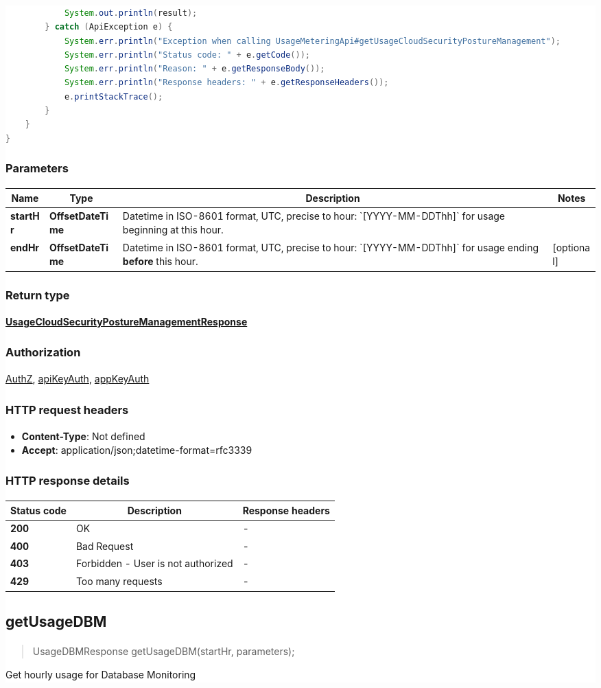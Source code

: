 ```java
            System.out.println(result);
        } catch (ApiException e) {
            System.err.println("Exception when calling UsageMeteringApi#getUsageCloudSecurityPostureManagement");
            System.err.println("Status code: " + e.getCode());
            System.err.println("Reason: " + e.getResponseBody());
            System.err.println("Response headers: " + e.getResponseHeaders());
            e.printStackTrace();
        }
    }
}
```

### Parameters

| Name        | Type               | Description                                                                                                           | Notes      |
| ----------- | ------------------ | --------------------------------------------------------------------------------------------------------------------- | ---------- |
| **startHr** | **OffsetDateTime** | Datetime in ISO-8601 format, UTC, precise to hour: &#x60;[YYYY-MM-DDThh]&#x60; for usage beginning at this hour.      |
| **endHr**   | **OffsetDateTime** | Datetime in ISO-8601 format, UTC, precise to hour: &#x60;[YYYY-MM-DDThh]&#x60; for usage ending **before** this hour. | [optional] |

### Return type

[**UsageCloudSecurityPostureManagementResponse**](UsageCloudSecurityPostureManagementResponse.md)

### Authorization

[AuthZ](README.md#AuthZ), [apiKeyAuth](README.md#apiKeyAuth), [appKeyAuth](README.md#appKeyAuth)

### HTTP request headers

- **Content-Type**: Not defined
- **Accept**: application/json;datetime-format=rfc3339

### HTTP response details

| Status code | Description                        | Response headers |
| ----------- | ---------------------------------- | ---------------- |
| **200**     | OK                                 | -                |
| **400**     | Bad Request                        | -                |
| **403**     | Forbidden - User is not authorized | -                |
| **429**     | Too many requests                  | -                |

## getUsageDBM

> UsageDBMResponse getUsageDBM(startHr, parameters);

Get hourly usage for Database Monitoring
